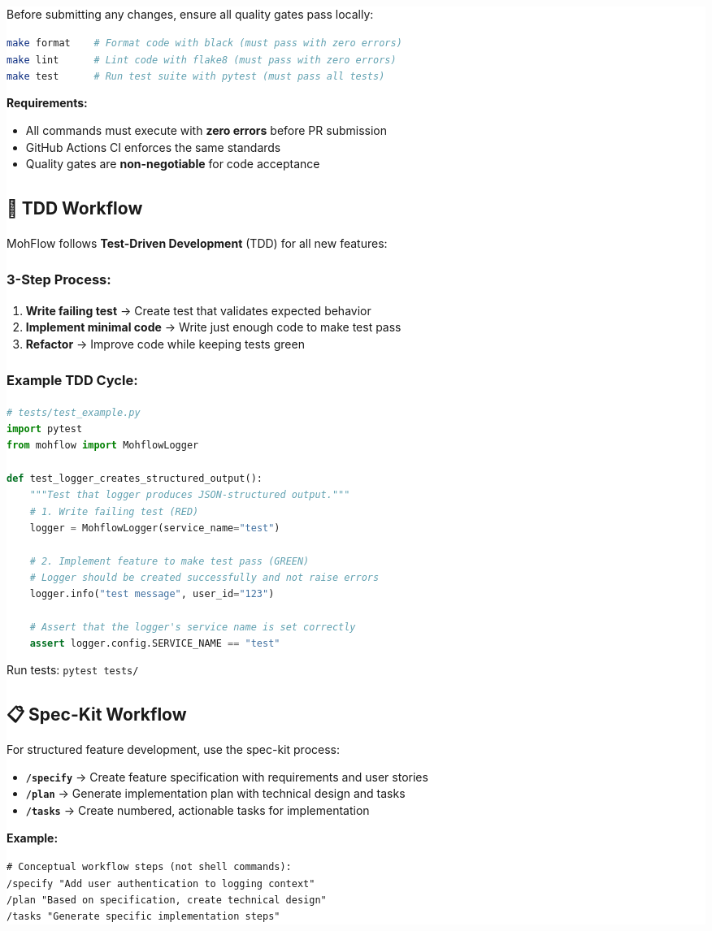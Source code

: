 Before submitting any changes, ensure all quality gates pass locally:

```bash
make format    # Format code with black (must pass with zero errors)
make lint      # Lint code with flake8 (must pass with zero errors)
make test      # Run test suite with pytest (must pass all tests)
```

**Requirements:**
- All commands must execute with **zero errors** before PR submission
- GitHub Actions CI enforces the same standards
- Quality gates are **non-negotiable** for code acceptance

## 🧪 TDD Workflow

MohFlow follows **Test-Driven Development** (TDD) for all new features:

### 3-Step Process:
1. **Write failing test** → Create test that validates expected behavior
2. **Implement minimal code** → Write just enough code to make test pass
3. **Refactor** → Improve code while keeping tests green

### Example TDD Cycle:
```python
# tests/test_example.py
import pytest
from mohflow import MohflowLogger

def test_logger_creates_structured_output():
    """Test that logger produces JSON-structured output."""
    # 1. Write failing test (RED)
    logger = MohflowLogger(service_name="test")

    # 2. Implement feature to make test pass (GREEN)
    # Logger should be created successfully and not raise errors
    logger.info("test message", user_id="123")

    # Assert that the logger's service name is set correctly
    assert logger.config.SERVICE_NAME == "test"
```

Run tests: `pytest tests/`

## 📋 Spec-Kit Workflow

For structured feature development, use the spec-kit process:

- **`/specify`** → Create feature specification with requirements and user stories
- **`/plan`** → Generate implementation plan with technical design and tasks
- **`/tasks`** → Create numbered, actionable tasks for implementation

**Example:**
```text
# Conceptual workflow steps (not shell commands):
/specify "Add user authentication to logging context"
/plan "Based on specification, create technical design"
/tasks "Generate specific implementation steps"
```
